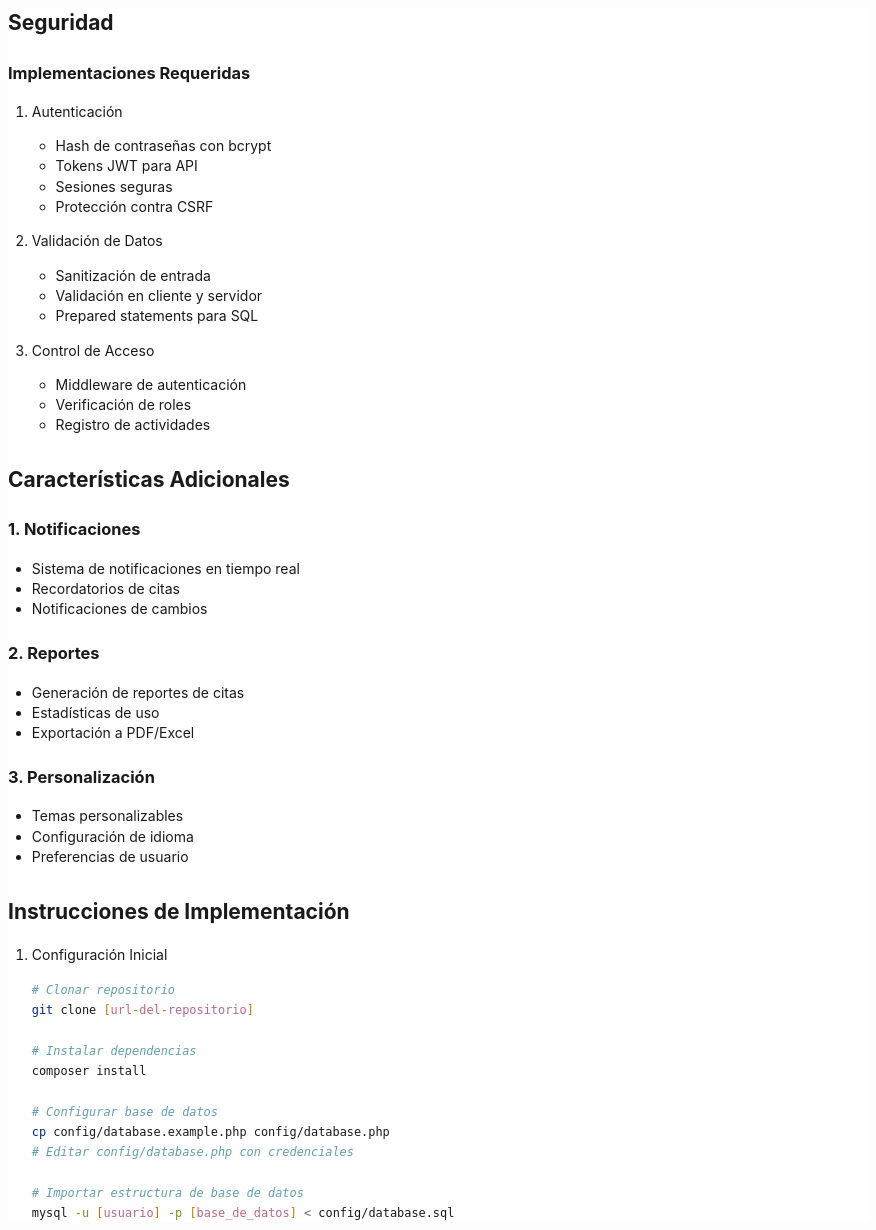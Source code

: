 ## Seguridad

### Implementaciones Requeridas
1. Autenticación
   - Hash de contraseñas con bcrypt
   - Tokens JWT para API
   - Sesiones seguras
   - Protección contra CSRF

2. Validación de Datos
   - Sanitización de entrada
   - Validación en cliente y servidor
   - Prepared statements para SQL

3. Control de Acceso
   - Middleware de autenticación
   - Verificación de roles
   - Registro de actividades

## Características Adicionales

### 1. Notificaciones
- Sistema de notificaciones en tiempo real
- Recordatorios de citas
- Notificaciones de cambios

### 2. Reportes
- Generación de reportes de citas
- Estadísticas de uso
- Exportación a PDF/Excel

### 3. Personalización
- Temas personalizables
- Configuración de idioma
- Preferencias de usuario

## Instrucciones de Implementación

1. Configuración Inicial
   ```bash
   # Clonar repositorio
   git clone [url-del-repositorio]
   
   # Instalar dependencias
   composer install
   
   # Configurar base de datos
   cp config/database.example.php config/database.php
   # Editar config/database.php con credenciales
   
   # Importar estructura de base de datos
   mysql -u [usuario] -p [base_de_datos] < config/database.sql
   ```
